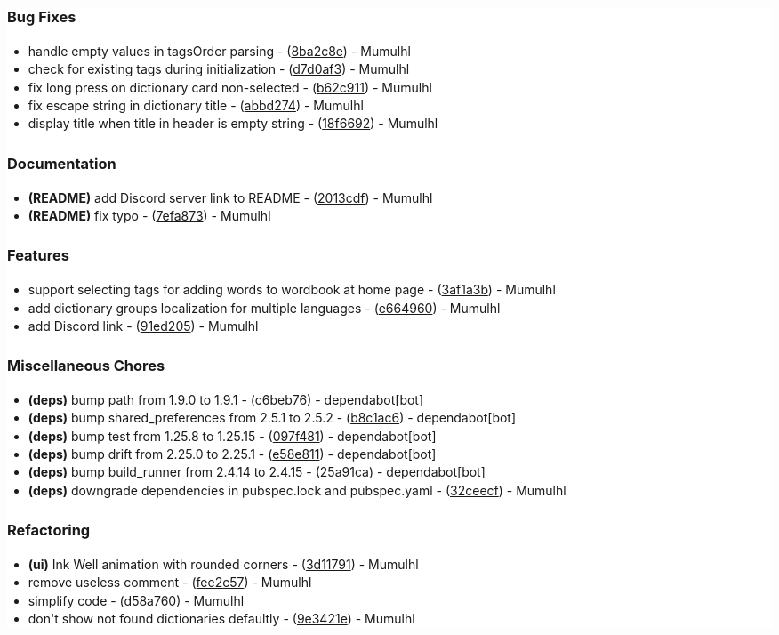### Bug Fixes

- handle empty values in tagsOrder parsing - ([8ba2c8e](https://github.com/mumu-lhl/Ciyue/commit/8ba2c8ede1deb3ca16cfb04eabfcff7ef254e698)) - Mumulhl
- check for existing tags during initialization - ([d7d0af3](https://github.com/mumu-lhl/Ciyue/commit/d7d0af3488fa48b8343f91535c3fb22f387f434b)) - Mumulhl
- fix long press on dictionary card non-selected - ([b62c911](https://github.com/mumu-lhl/Ciyue/commit/b62c911cf75e726d0d82c4702148a8aacfc50e6a)) - Mumulhl
- fix escape string in dictionary title - ([abbd274](https://github.com/mumu-lhl/Ciyue/commit/abbd2745484a8d4a0e5cf2d53919092c7c067a0b)) - Mumulhl
- display title when title in header is empty string - ([18f6692](https://github.com/mumu-lhl/Ciyue/commit/18f6692adcf5891e1e3f8aa4e61c777cc22345c7)) - Mumulhl

### Documentation

- **(README)** add Discord server link to README - ([2013cdf](https://github.com/mumu-lhl/Ciyue/commit/2013cdfdc4aa2210c96cbf7459c02b9f876ccec8)) - Mumulhl
- **(README)** fix typo - ([7efa873](https://github.com/mumu-lhl/Ciyue/commit/7efa873e56ef29614f89e70481a5837acae8607b)) - Mumulhl

### Features

- support selecting tags for adding words to wordbook at home page - ([3af1a3b](https://github.com/mumu-lhl/Ciyue/commit/3af1a3b058ab85c45006080585fda5432f649b4c)) - Mumulhl
- add dictionary groups localization for multiple languages - ([e664960](https://github.com/mumu-lhl/Ciyue/commit/e6649606d18769eb0d510ab16f4e1ccfb635c9e8)) - Mumulhl
- add Discord link - ([91ed205](https://github.com/mumu-lhl/Ciyue/commit/91ed20531ac5cf036a02a5ead03bf386ad078676)) - Mumulhl

### Miscellaneous Chores

- **(deps)** bump path from 1.9.0 to 1.9.1 - ([c6beb76](https://github.com/mumu-lhl/Ciyue/commit/c6beb7602606e3fef87c6558d839f60f7703a648)) - dependabot[bot]
- **(deps)** bump shared_preferences from 2.5.1 to 2.5.2 - ([b8c1ac6](https://github.com/mumu-lhl/Ciyue/commit/b8c1ac6ceb7e0a34b0e9d7de1998d910dc3aaf3e)) - dependabot[bot]
- **(deps)** bump test from 1.25.8 to 1.25.15 - ([097f481](https://github.com/mumu-lhl/Ciyue/commit/097f481ba5f28806d6708d52b4355cc65deba26b)) - dependabot[bot]
- **(deps)** bump drift from 2.25.0 to 2.25.1 - ([e58e811](https://github.com/mumu-lhl/Ciyue/commit/e58e8119ad55a07d40a8622a91fb98008bc8c6c0)) - dependabot[bot]
- **(deps)** bump build_runner from 2.4.14 to 2.4.15 - ([25a91ca](https://github.com/mumu-lhl/Ciyue/commit/25a91caee4c2a9c24d98b88a935cf666c858de70)) - dependabot[bot]
- **(deps)** downgrade dependencies in pubspec.lock and pubspec.yaml - ([32ceecf](https://github.com/mumu-lhl/Ciyue/commit/32ceecf9e4d92fd5a9a931fdb1ff3f929fa80378)) - Mumulhl

### Refactoring

- **(ui)** Ink Well animation with rounded corners - ([3d11791](https://github.com/mumu-lhl/Ciyue/commit/3d11791e149ff96d5c10a705e688f37b1866f0e8)) - Mumulhl
- remove useless comment - ([fee2c57](https://github.com/mumu-lhl/Ciyue/commit/fee2c57ec414aa4f89605ebb6f163b5398d3b9dd)) - Mumulhl
- simplify code - ([d58a760](https://github.com/mumu-lhl/Ciyue/commit/d58a7604d8592195978b677d4aa31616dbeaa655)) - Mumulhl
- don't show not found dictionaries defaultly - ([9e3421e](https://github.com/mumu-lhl/Ciyue/commit/9e3421eabf406826030199577832bb615f77361b)) - Mumulhl
